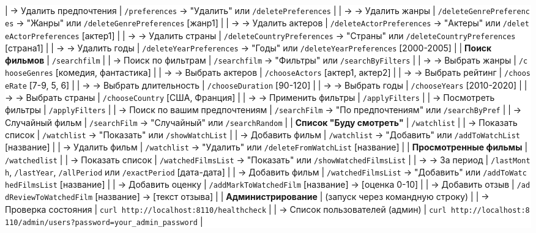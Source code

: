 | → Удалить предпочтения          | `/preferences` → "Удалить" или `/deletePreferences`                      |
| → → Удалить жанры               | `/deleteGenrePreferences` → "Жанры" или `/deleteGenrePreferences` [жанр1]            |
| → → Удалить актеров             | `/deleteActorPreferences` → "Актеры" или `/deleteActorPreferences` [актер1]          |
| → → Удалить страны              | `/deleteCountryPreferences` → "Страны" или `/deleteCountryPreferences` [страна1]       |
| → → Удалить годы                | `/deleteYearPreferences` → "Годы" или `/deleteYearPreferences` [2000-2005]          |
| **Поиск фильмов**               | `/searchfilm`                                                            |
| → Поиск по фильтрам             | `/searchfilm` → "Фильтры" или `/searchByFilters`                         |
| → → Выбрать жанры               | `/chooseGenres` [комедия, фантастика]                                    |
| → → Выбрать актеров             | `/chooseActors` [актер1, актер2]                                         |
| → → Выбрать рейтинг             | `/chooseRate` [7-9, 5, 6]                                                |
| → → Выбрать длительность        | `/chooseDuration` [90-120]                                               |
| → → Выбрать годы                | `/chooseYears` [2010-2020]                                               |
| → → Выбрать страны              | `/chooseCountry` [США, Франция]                                          |
| → → Применить фильтры           | `/applyFilters`                                                          |
| → Посмотреть фильтры            | `/applyFilters`                                                          |
| → Поиск по вашим предпочтениям | `/searchFilm` → "По предпочтениям" или `/searchByPref`                   |
| → Случайный фильм     | `/searchFilm` → "Случайный" или `/searchRandom`                          |
| **Список "Буду смотреть"** | `/watchlist`                                                             |
| → Показать список       | `/watchlist` → "Показать" или `/showWatchList`                           |
| → Добавить фильм        | `/watchlist` → "Добавить" или `/addToWatchList` [название]               |
| → Удалить фильм         | `/watchlist` → "Удалить" или `/deleteFromWatchList` [название]           |
| **Просмотренные фильмы** | `/watchedlist`                                                      |
| → Показать список       | `/watchedFilmsList` → "Показать" или `/showWatchedFilmsList`             |
| → → За период           | `/lastMonth`, `/lastYear`, `/allPeriod` или `/exactPeriod` [дата-дата]   |
| → Добавить фильм        | `/watchedFilmsList` → "Добавить" или `/addToWatchedFilmsList` [название] |
| → Добавить оценку       | `/addMarkToWatchedFilm` [название] → [оценка 0-10]                       |
| → Добавить отзыв        | `/addReviewToWatchedFilm` [название] → [текст отзыва]                    |
| **Администрирование**   | (запуск через командную строку)                                          |
| → Проверка состояния    | `curl http://localhost:8110/healthcheck`                                 |
| → Список пользователей (админ) | `curl http://localhost:8110/admin/users?password=your_admin_password`    |
